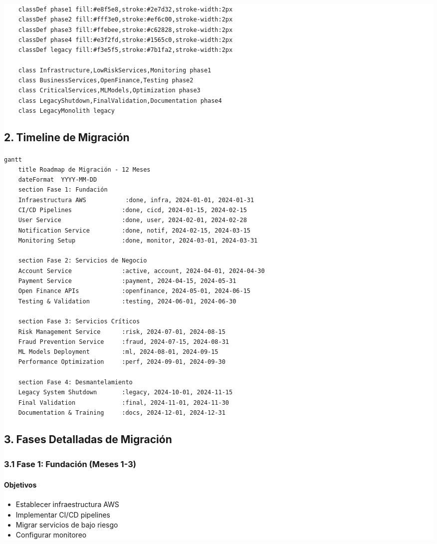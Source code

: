 ```mermaid
    classDef phase1 fill:#e8f5e8,stroke:#2e7d32,stroke-width:2px
    classDef phase2 fill:#fff3e0,stroke:#ef6c00,stroke-width:2px
    classDef phase3 fill:#ffebee,stroke:#c62828,stroke-width:2px
    classDef phase4 fill:#e3f2fd,stroke:#1565c0,stroke-width:2px
    classDef legacy fill:#f3e5f5,stroke:#7b1fa2,stroke-width:2px
    
    class Infrastructure,LowRiskServices,Monitoring phase1
    class BusinessServices,OpenFinance,Testing phase2
    class CriticalServices,MLModels,Optimization phase3
    class LegacyShutdown,FinalValidation,Documentation phase4
    class LegacyMonolith legacy
```

## 2. Timeline de Migración

```mermaid
gantt
    title Roadmap de Migración - 12 Meses
    dateFormat  YYYY-MM-DD
    section Fase 1: Fundación
    Infraestructura AWS           :done, infra, 2024-01-01, 2024-01-31
    CI/CD Pipelines              :done, cicd, 2024-01-15, 2024-02-15
    User Service                 :done, user, 2024-02-01, 2024-02-28
    Notification Service         :done, notif, 2024-02-15, 2024-03-15
    Monitoring Setup             :done, monitor, 2024-03-01, 2024-03-31
    
    section Fase 2: Servicios de Negocio
    Account Service              :active, account, 2024-04-01, 2024-04-30
    Payment Service              :payment, 2024-04-15, 2024-05-31
    Open Finance APIs            :openfinance, 2024-05-01, 2024-06-15
    Testing & Validation         :testing, 2024-06-01, 2024-06-30
    
    section Fase 3: Servicios Críticos
    Risk Management Service      :risk, 2024-07-01, 2024-08-15
    Fraud Prevention Service     :fraud, 2024-07-15, 2024-08-31
    ML Models Deployment         :ml, 2024-08-01, 2024-09-15
    Performance Optimization     :perf, 2024-09-01, 2024-09-30
    
    section Fase 4: Desmantelamiento
    Legacy System Shutdown       :legacy, 2024-10-01, 2024-11-15
    Final Validation             :final, 2024-11-01, 2024-11-30
    Documentation & Training     :docs, 2024-12-01, 2024-12-31
```

## 3. Fases Detalladas de Migración

### 3.1 Fase 1: Fundación (Meses 1-3)

#### Objetivos
- Establecer infraestructura AWS
- Implementar CI/CD pipelines
- Migrar servicios de bajo riesgo
- Configurar monitoreo
